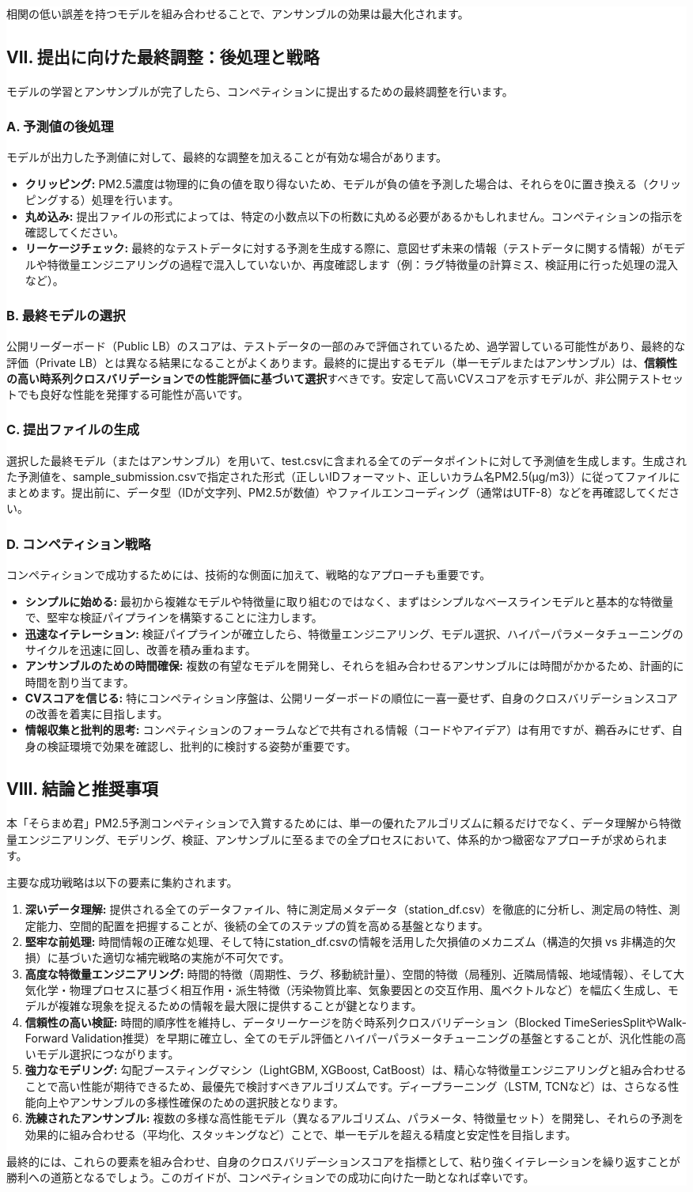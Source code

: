 相関の低い誤差を持つモデルを組み合わせることで、アンサンブルの効果は最大化されます。

## **VII. 提出に向けた最終調整：後処理と戦略**

モデルの学習とアンサンブルが完了したら、コンペティションに提出するための最終調整を行います。

### **A. 予測値の後処理**

モデルが出力した予測値に対して、最終的な調整を加えることが有効な場合があります。

* **クリッピング:** PM2.5濃度は物理的に負の値を取り得ないため、モデルが負の値を予測した場合は、それらを0に置き換える（クリッピングする）処理を行います。  
* **丸め込み:** 提出ファイルの形式によっては、特定の小数点以下の桁数に丸める必要があるかもしれません。コンペティションの指示を確認してください。  
* **リーケージチェック:** 最終的なテストデータに対する予測を生成する際に、意図せず未来の情報（テストデータに関する情報）がモデルや特徴量エンジニアリングの過程で混入していないか、再度確認します（例：ラグ特徴量の計算ミス、検証用に行った処理の混入など）。

### **B. 最終モデルの選択**

公開リーダーボード（Public LB）のスコアは、テストデータの一部のみで評価されているため、過学習している可能性があり、最終的な評価（Private LB）とは異なる結果になることがよくあります。最終的に提出するモデル（単一モデルまたはアンサンブル）は、**信頼性の高い時系列クロスバリデーションでの性能評価に基づいて選択**すべきです。安定して高いCVスコアを示すモデルが、非公開テストセットでも良好な性能を発揮する可能性が高いです。

### **C. 提出ファイルの生成**

選択した最終モデル（またはアンサンブル）を用いて、test.csvに含まれる全てのデータポイントに対して予測値を生成します。生成された予測値を、sample\_submission.csvで指定された形式（正しいIDフォーマット、正しいカラム名PM2.5(μg/m3)）に従ってファイルにまとめます。提出前に、データ型（IDが文字列、PM2.5が数値）やファイルエンコーディング（通常はUTF-8）などを再確認してください。

### **D. コンペティション戦略**

コンペティションで成功するためには、技術的な側面に加えて、戦略的なアプローチも重要です。

* **シンプルに始める:** 最初から複雑なモデルや特徴量に取り組むのではなく、まずはシンプルなベースラインモデルと基本的な特徴量で、堅牢な検証パイプラインを構築することに注力します。  
* **迅速なイテレーション:** 検証パイプラインが確立したら、特徴量エンジニアリング、モデル選択、ハイパーパラメータチューニングのサイクルを迅速に回し、改善を積み重ねます。  
* **アンサンブルのための時間確保:** 複数の有望なモデルを開発し、それらを組み合わせるアンサンブルには時間がかかるため、計画的に時間を割り当てます。  
* **CVスコアを信じる:** 特にコンペティション序盤は、公開リーダーボードの順位に一喜一憂せず、自身のクロスバリデーションスコアの改善を着実に目指します。  
* **情報収集と批判的思考:** コンペティションのフォーラムなどで共有される情報（コードやアイデア）は有用ですが、鵜呑みにせず、自身の検証環境で効果を確認し、批判的に検討する姿勢が重要です。

## **VIII. 結論と推奨事項**

本「そらまめ君」PM2.5予測コンペティションで入賞するためには、単一の優れたアルゴリズムに頼るだけでなく、データ理解から特徴量エンジニアリング、モデリング、検証、アンサンブルに至るまでの全プロセスにおいて、体系的かつ緻密なアプローチが求められます。

主要な成功戦略は以下の要素に集約されます。

1. **深いデータ理解:** 提供される全てのデータファイル、特に測定局メタデータ（station\_df.csv）を徹底的に分析し、測定局の特性、測定能力、空間的配置を把握することが、後続の全てのステップの質を高める基盤となります。  
2. **堅牢な前処理:** 時間情報の正確な処理、そして特にstation\_df.csvの情報を活用した欠損値のメカニズム（構造的欠損 vs 非構造的欠損）に基づいた適切な補完戦略の実施が不可欠です。  
3. **高度な特徴量エンジニアリング:** 時間的特徴（周期性、ラグ、移動統計量）、空間的特徴（局種別、近隣局情報、地域情報）、そして大気化学・物理プロセスに基づく相互作用・派生特徴（汚染物質比率、気象要因との交互作用、風ベクトルなど）を幅広く生成し、モデルが複雑な現象を捉えるための情報を最大限に提供することが鍵となります。  
4. **信頼性の高い検証:** 時間的順序性を維持し、データリーケージを防ぐ時系列クロスバリデーション（Blocked TimeSeriesSplitやWalk-Forward Validation推奨）を早期に確立し、全てのモデル評価とハイパーパラメータチューニングの基盤とすることが、汎化性能の高いモデル選択につながります。  
5. **強力なモデリング:** 勾配ブースティングマシン（LightGBM, XGBoost, CatBoost）は、精心な特徴量エンジニアリングと組み合わせることで高い性能が期待できるため、最優先で検討すべきアルゴリズムです。ディープラーニング（LSTM, TCNなど）は、さらなる性能向上やアンサンブルの多様性確保のための選択肢となります。  
6. **洗練されたアンサンブル:** 複数の多様な高性能モデル（異なるアルゴリズム、パラメータ、特徴量セット）を開発し、それらの予測を効果的に組み合わせる（平均化、スタッキングなど）ことで、単一モデルを超える精度と安定性を目指します。

最終的には、これらの要素を組み合わせ、自身のクロスバリデーションスコアを指標として、粘り強くイテレーションを繰り返すことが勝利への道筋となるでしょう。このガイドが、コンペティションでの成功に向けた一助となれば幸いです。